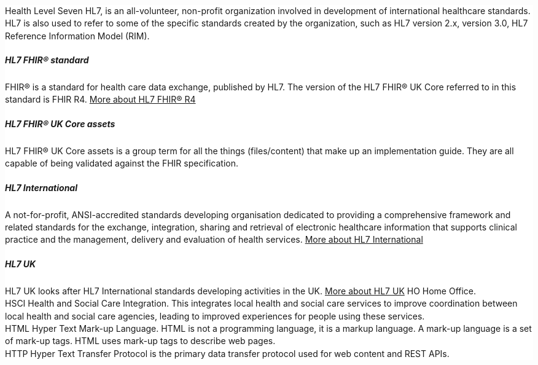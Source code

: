 <td>Health Level Seven HL7, is an all-volunteer, non-profit organization involved in development of international healthcare standards. HL7 is also used to refer to some of the specific standards created by the organization, such as HL7 version 2.x, version 3.0, HL7 Reference Information Model (RIM).</td>
<td><br></td>
</tr>
<tr>
<td><h5 id="G11">HL7 FHIR® standard</h5></td>
<td>FHIR® is a standard for health care data exchange, published by HL7. The version of the HL7 FHIR® UK Core referred to in this standard is FHIR R4.</td>
<td><a href="http://hl7.org/fhir/R4/" target="_blank">More about HL7 FHIR® R4</a></td>
</tr>
<tr>
<td><h5 id="G10">HL7 FHIR® UK Core assets</h5></td>
<td>HL7 FHIR® UK Core assets is a group term for all the things (files/content) that make up an implementation guide. They are all capable of being validated against the FHIR specification.</td><td><br></td>
</tr>
<tr>
<td><h5 id="G3">HL7 International</h5></td>
<td>A not-for-profit, ANSI-accredited standards developing organisation dedicated to providing a comprehensive framework and related standards for the exchange, integration, sharing and retrieval of electronic healthcare information that supports clinical practice and the management, delivery and evaluation of health services.</td>
<td><a href="http://www.hl7.org/" target="_blank">More about HL7 International</a></td>
</tr>
<tr>
<td><h5 id="G4">HL7 UK</h5></td>
<td>HL7 UK looks after HL7 International standards developing activities in the UK.</td>
<td><a href="https://www.hl7.org.uk/" target="_blank">More about HL7 UK</a></td>
</tr>
<tr>
<td>HO</td>
<td>Home Office.
</td>
<td><br></td>
</tr>
<tr>
<td>HSCI</td>
<td>Health and Social Care Integration. This integrates local health and social care services to improve coordination between local health and social care agencies, leading to improved experiences for people using these services.</td>
<td><br></td>
</tr>
<tr>
<td>HTML</td>
<td>Hyper Text Mark-up Language. HTML is not a programming language, it is a markup language. A mark-up language is a set of mark-up tags. HTML uses mark-up tags to describe web pages.</td>
<td><br></td>
</tr>
<tr>
<td>HTTP</td>
<td>Hyper Text Transfer Protocol is the primary data transfer protocol used for web content and REST APIs.</td>
<td><br></td>
</tr>
</tbody>
</table>
